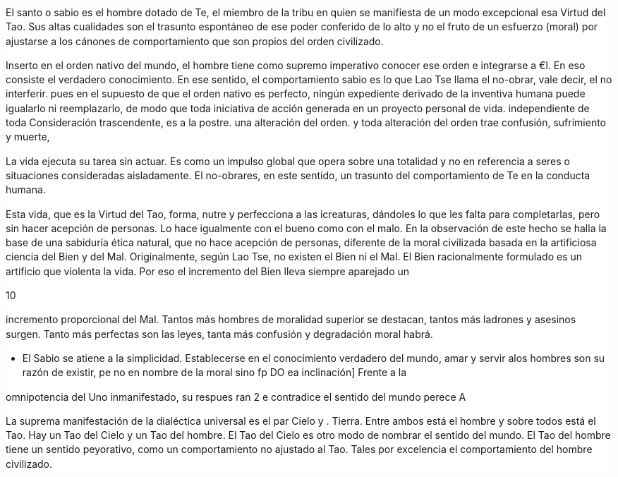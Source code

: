
El santo o sabio es el hombre dotado de Te, el miembro de la tribu en
quien se manifiesta de un modo excepcional esa Virtud del Tao. Sus altas
cualidades son el trasunto espontáneo de ese poder conferido de lo alto y no
el fruto de un esfuerzo (moral) por ajustarse a los cánones de comportamiento
que son propios del orden civilizado.


Inserto en el orden nativo del mundo, el hombre tiene como supremo
imperativo conocer ese orden e integrarse a €l. En eso consiste el verdadero
conocimiento. En ese sentido, el comportamiento sabio es lo que Lao Tse
llama el no-obrar, vale decir, el no interferir. pues en el supuesto de que el
orden nativo es perfecto, ningún expediente derivado de la inventiva humana
puede igualarlo ni reemplazarlo, de modo que toda iniciativa de acción
generada en un proyecto personal de vida. independiente de toda
Consideración trascendente, es a la postre. una alteración del orden. y toda
alteración del orden trae confusión, sufrimiento y muerte,


La vida ejecuta su tarea sin actuar. Es como un impulso global que opera
sobre una totalidad y no en referencia a seres o situaciones consideradas
aisladamente. El no-obrares, en este sentido, un trasunto del comportamiento
de Te en la conducta humana.


Esta vida, que es la Virtud del Tao, forma, nutre y perfecciona a las
icreaturas, dándoles lo que les falta para completarlas, pero sin hacer acepción
de personas. Lo hace igualmente con el bueno como con el malo. En la
observación de este hecho se halla la base de una sabiduría ética natural, que
no hace acepción de personas, diferente de la moral civilizada basada en la
artificiosa ciencia del Bien y del Mal. Originalmente, según Lao Tse, no
existen el Bien ni el Mal. El Bien racionalmente formulado es un artificio que
violenta la vida. Por eso el incremento del Bien lleva siempre aparejado un


10


incremento proporcional del Mal. Tantos más hombres de moralidad superior
se destacan, tantos más ladrones y asesinos surgen. Tanto más perfectas son
las leyes, tanta más confusión y degradación moral habrá.


- El Sabio se atiene a la simplicidad. Establecerse en el conocimiento
verdadero del mundo, amar y servir alos hombres son su razón de existir, pe
no en nombre de la moral sino fp DO ea inclinación] Frente a la


omnipotencia del Uno inmanifestado, su respues
ran 2 e contradice el sentido del mundo perece
A


La suprema manifestación de la dialéctica universal es el par Cielo y
. Tierra. Entre ambos está el hombre y sobre todos está el Tao. Hay un Tao del
Cielo y un Tao del hombre. El Tao del Cielo es otro modo de nombrar el
sentido del mundo. El Tao del hombre tiene un sentido peyorativo, como un
comportamiento no ajustado al Tao. Tales por excelencia el comportamiento
del hombre civilizado.
